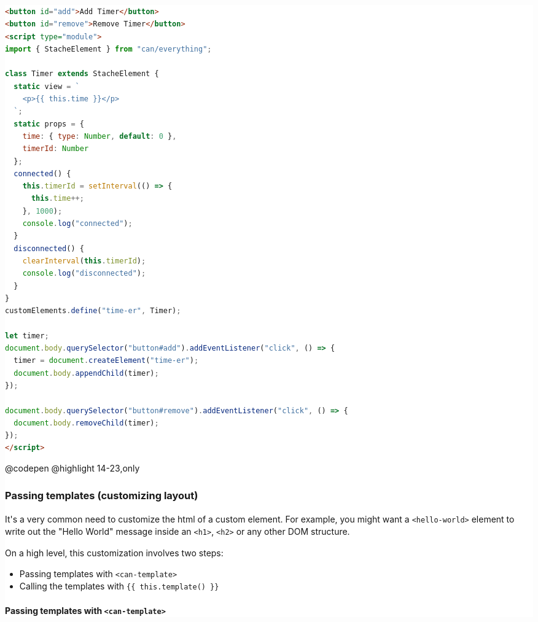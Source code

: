 ```html
<button id="add">Add Timer</button>
<button id="remove">Remove Timer</button>
<script type="module">
import { StacheElement } from "can/everything";

class Timer extends StacheElement {
  static view = `
    <p>{{ this.time }}</p>
  `;
  static props = {
    time: { type: Number, default: 0 },
    timerId: Number
  };
  connected() {
    this.timerId = setInterval(() => {
      this.time++;
    }, 1000);
    console.log("connected");
  }
  disconnected() {
    clearInterval(this.timerId);
    console.log("disconnected");
  }
}
customElements.define("time-er", Timer);

let timer;
document.body.querySelector("button#add").addEventListener("click", () => {
  timer = document.createElement("time-er");
  document.body.appendChild(timer);
});

document.body.querySelector("button#remove").addEventListener("click", () => {
  document.body.removeChild(timer);
});
</script>
```
@codepen
@highlight 14-23,only

### Passing templates (customizing layout)

It's a very common need to customize the html of a custom element. For example,
you might want a `<hello-world>` element to write out the "Hello World" message inside an
`<h1>`, `<h2>` or any other DOM structure.

On a high level, this customization involves two steps:

- Passing templates with `<can-template>`
- Calling the templates with `{{ this.template() }}`

#### Passing templates with `<can-template>`
